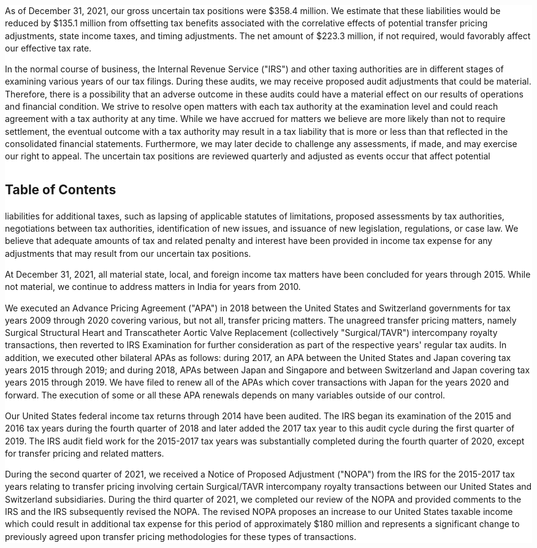 As of December 31, 2021, our gross uncertain tax positions were $358.4 million. We estimate that these liabilities would be reduced by $135.1 million from offsetting tax benefits associated with the correlative effects of potential transfer pricing adjustments, state income taxes, and timing adjustments. The net amount of $223.3 million, if not required, would favorably affect our effective tax rate.

In the normal course of business, the Internal Revenue Service ("IRS") and other taxing authorities are in different stages of examining various years of our tax filings. During these audits, we may receive proposed audit adjustments that could be material. Therefore, there is a possibility that an adverse outcome in these audits could have a material effect on our results of operations and financial condition. We strive to resolve open matters with each tax authority at the examination level and could reach agreement with a tax authority at any time. While we have accrued for matters we believe are more likely than not to require settlement, the eventual outcome with a tax authority may result in a tax liability that is more or less than that reflected in the consolidated financial statements. Furthermore, we may later decide to challenge any assessments, if made, and may exercise our right to appeal. The uncertain tax positions are reviewed quarterly and adjusted as events occur that affect potential

Table of Contents
-----------------

liabilities for additional taxes, such as lapsing of applicable statutes of limitations, proposed assessments by tax authorities, negotiations between tax authorities, identification of new issues, and issuance of new legislation, regulations, or case law. We believe that adequate amounts of tax and related penalty and interest have been provided in income tax expense for any adjustments that may result from our uncertain tax positions.

At December 31, 2021, all material state, local, and foreign income tax matters have been concluded for years through 2015. While not material, we continue to address matters in India for years from 2010.

We executed an Advance Pricing Agreement ("APA") in 2018 between the United States and Switzerland governments for tax years 2009 through 2020 covering various, but not all, transfer pricing matters. The unagreed transfer pricing matters, namely Surgical Structural Heart and Transcatheter Aortic Valve Replacement (collectively "Surgical/TAVR") intercompany royalty transactions, then reverted to IRS Examination for further consideration as part of the respective years' regular tax audits. In addition, we executed other bilateral APAs as follows: during 2017, an APA between the United States and Japan covering tax years 2015 through 2019; and during 2018, APAs between Japan and Singapore and between Switzerland and Japan covering tax years 2015 through 2019. We have filed to renew all of the APAs which cover transactions with Japan for the years 2020 and forward. The execution of some or all these APA renewals depends on many variables outside of our control.

Our United States federal income tax returns through 2014 have been audited. The IRS began its examination of the 2015 and 2016 tax years during the fourth quarter of 2018 and later added the 2017 tax year to this audit cycle during the first quarter of 2019. The IRS audit field work for the 2015-2017 tax years was substantially completed during the fourth quarter of 2020, except for transfer pricing and related matters.

During the second quarter of 2021, we received a Notice of Proposed Adjustment ("NOPA") from the IRS for the 2015-2017 tax years relating to transfer pricing involving certain Surgical/TAVR intercompany royalty transactions between our United States and Switzerland subsidiaries. During the third quarter of 2021, we completed our review of the NOPA and provided comments to the IRS and the IRS subsequently revised the NOPA. The revised NOPA proposes an increase to our United States taxable income which could result in additional tax expense for this period of approximately $180 million and represents a significant change to previously agreed upon transfer pricing methodologies for these types of transactions.
